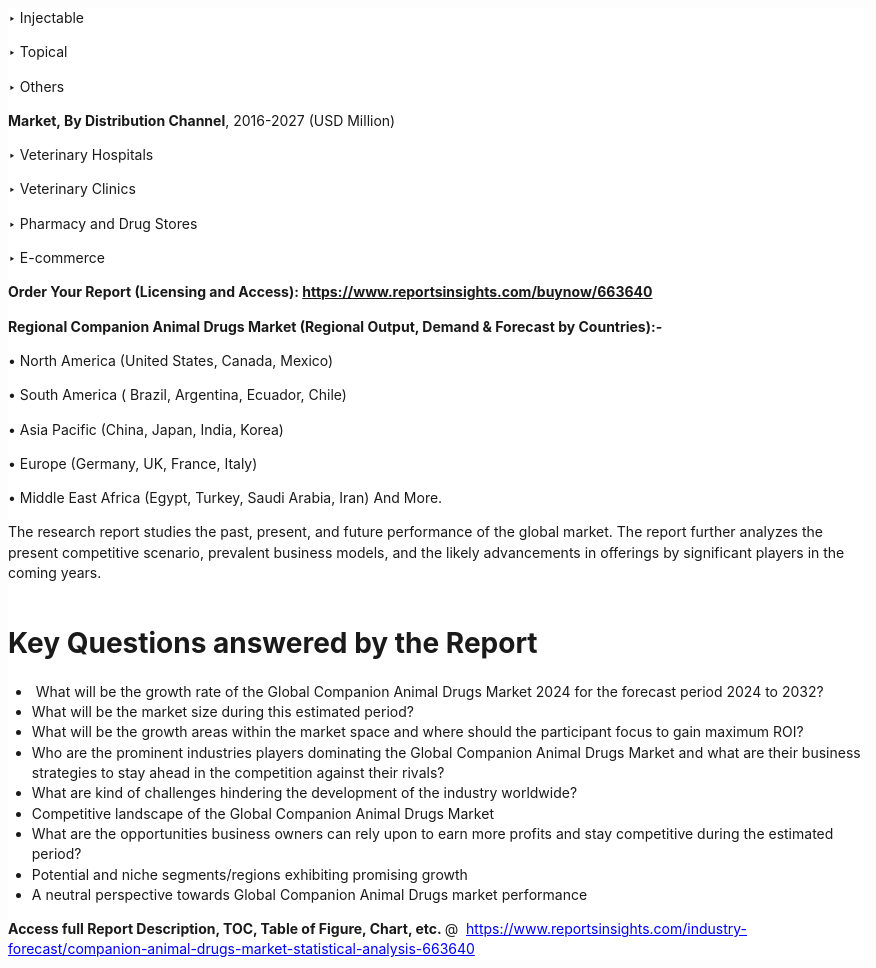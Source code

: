 ‣ Injectable

‣ Topical

‣ Others

<Strong>Market, By Distribution Channel</Strong>, 2016-2027 (USD Million)

‣ Veterinary Hospitals

‣ Veterinary Clinics

‣ Pharmacy and Drug Stores

‣ E-commerce

<strong>Order Your Report (Licensing and Access): <a href=https://www.reportsinsights.com/buynow/663640 style=color:#0000ff;>https://www.reportsinsights.com/buynow/663640</a></strong>

<strong>Regional Companion Animal Drugs Market (Regional Output, Demand &amp; Forecast by Countries):-</strong>

• North America (United States, Canada, Mexico)

• South America ( Brazil, Argentina, Ecuador, Chile)

• Asia Pacific (China, Japan, India, Korea)

• Europe (Germany, UK, France, Italy)

• Middle East Africa (Egypt, Turkey, Saudi Arabia, Iran) And More.

The research report studies the past, present, and future performance of the global market. The report further analyzes the present competitive scenario, prevalent business models, and the likely advancements in offerings by significant players in the coming years.

# <strong>Key Questions answered by the Report</strong>
<ul>
  <li> What will be the growth rate of the Global Companion Animal Drugs Market 2024 for the forecast period 2024 to 2032?</li>
  <li>What will be the market size during this estimated period?</li>
  <li>What will be the growth areas within the market space and where should the participant focus to gain maximum ROI?</li>
  <li>Who are the prominent industries players dominating the Global Companion Animal Drugs Market and what are their business strategies to stay ahead in the competition against their rivals?</li>
  <li>What are kind of challenges hindering the development of the industry worldwide?</li>
  <li>Competitive landscape of the Global Companion Animal Drugs Market</li>
  <li>What are the opportunities business owners can rely upon to earn more profits and stay competitive during the estimated period?</li>
  <li>Potential and niche segments/regions exhibiting promising growth</li>
  <li>A neutral perspective towards Global Companion Animal Drugs market performance</li>
</ul>
<strong>Access full Report Description, TOC, Table of Figure, Chart, etc. </strong>@  <a href=https://www.reportsinsights.com/industry-forecast/companion-animal-drugs-market-statistical-analysis-663640 style=color:#0000ff;>https://www.reportsinsights.com/industry-forecast/companion-animal-drugs-market-statistical-analysis-663640</a></font>
